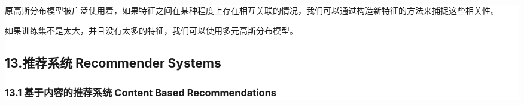 原高斯分布模型被广泛使用着，如果特征之间在某种程度上存在相互关联的情况，我们可以通过构造新特征的方法来捕捉这些相关性。

如果训练集不是太大，并且没有太多的特征，我们可以使用多元高斯分布模型。





## 13.推荐系统 Recommender Systems

### 13.1 基于内容的推荐系统 Content Based Recommendations

